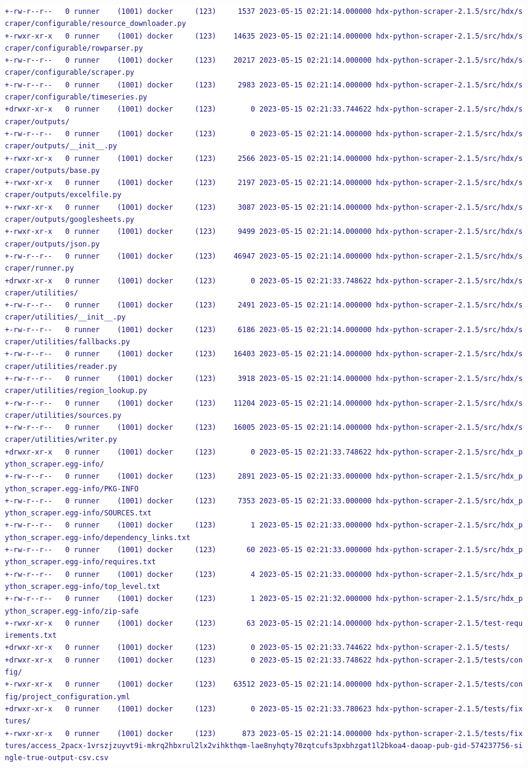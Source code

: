 ```diff
+-rw-r--r--   0 runner    (1001) docker     (123)     1537 2023-05-15 02:21:14.000000 hdx-python-scraper-2.1.5/src/hdx/scraper/configurable/resource_downloader.py
+-rwxr-xr-x   0 runner    (1001) docker     (123)    14635 2023-05-15 02:21:14.000000 hdx-python-scraper-2.1.5/src/hdx/scraper/configurable/rowparser.py
+-rw-r--r--   0 runner    (1001) docker     (123)    20217 2023-05-15 02:21:14.000000 hdx-python-scraper-2.1.5/src/hdx/scraper/configurable/scraper.py
+-rw-r--r--   0 runner    (1001) docker     (123)     2983 2023-05-15 02:21:14.000000 hdx-python-scraper-2.1.5/src/hdx/scraper/configurable/timeseries.py
+drwxr-xr-x   0 runner    (1001) docker     (123)        0 2023-05-15 02:21:33.744622 hdx-python-scraper-2.1.5/src/hdx/scraper/outputs/
+-rw-r--r--   0 runner    (1001) docker     (123)        0 2023-05-15 02:21:14.000000 hdx-python-scraper-2.1.5/src/hdx/scraper/outputs/__init__.py
+-rwxr-xr-x   0 runner    (1001) docker     (123)     2566 2023-05-15 02:21:14.000000 hdx-python-scraper-2.1.5/src/hdx/scraper/outputs/base.py
+-rwxr-xr-x   0 runner    (1001) docker     (123)     2197 2023-05-15 02:21:14.000000 hdx-python-scraper-2.1.5/src/hdx/scraper/outputs/excelfile.py
+-rwxr-xr-x   0 runner    (1001) docker     (123)     3087 2023-05-15 02:21:14.000000 hdx-python-scraper-2.1.5/src/hdx/scraper/outputs/googlesheets.py
+-rwxr-xr-x   0 runner    (1001) docker     (123)     9499 2023-05-15 02:21:14.000000 hdx-python-scraper-2.1.5/src/hdx/scraper/outputs/json.py
+-rw-r--r--   0 runner    (1001) docker     (123)    46947 2023-05-15 02:21:14.000000 hdx-python-scraper-2.1.5/src/hdx/scraper/runner.py
+drwxr-xr-x   0 runner    (1001) docker     (123)        0 2023-05-15 02:21:33.748622 hdx-python-scraper-2.1.5/src/hdx/scraper/utilities/
+-rw-r--r--   0 runner    (1001) docker     (123)     2491 2023-05-15 02:21:14.000000 hdx-python-scraper-2.1.5/src/hdx/scraper/utilities/__init__.py
+-rw-r--r--   0 runner    (1001) docker     (123)     6186 2023-05-15 02:21:14.000000 hdx-python-scraper-2.1.5/src/hdx/scraper/utilities/fallbacks.py
+-rw-r--r--   0 runner    (1001) docker     (123)    16403 2023-05-15 02:21:14.000000 hdx-python-scraper-2.1.5/src/hdx/scraper/utilities/reader.py
+-rw-r--r--   0 runner    (1001) docker     (123)     3918 2023-05-15 02:21:14.000000 hdx-python-scraper-2.1.5/src/hdx/scraper/utilities/region_lookup.py
+-rw-r--r--   0 runner    (1001) docker     (123)    11204 2023-05-15 02:21:14.000000 hdx-python-scraper-2.1.5/src/hdx/scraper/utilities/sources.py
+-rw-r--r--   0 runner    (1001) docker     (123)    16005 2023-05-15 02:21:14.000000 hdx-python-scraper-2.1.5/src/hdx/scraper/utilities/writer.py
+drwxr-xr-x   0 runner    (1001) docker     (123)        0 2023-05-15 02:21:33.748622 hdx-python-scraper-2.1.5/src/hdx_python_scraper.egg-info/
+-rw-r--r--   0 runner    (1001) docker     (123)     2891 2023-05-15 02:21:33.000000 hdx-python-scraper-2.1.5/src/hdx_python_scraper.egg-info/PKG-INFO
+-rw-r--r--   0 runner    (1001) docker     (123)     7353 2023-05-15 02:21:33.000000 hdx-python-scraper-2.1.5/src/hdx_python_scraper.egg-info/SOURCES.txt
+-rw-r--r--   0 runner    (1001) docker     (123)        1 2023-05-15 02:21:33.000000 hdx-python-scraper-2.1.5/src/hdx_python_scraper.egg-info/dependency_links.txt
+-rw-r--r--   0 runner    (1001) docker     (123)       60 2023-05-15 02:21:33.000000 hdx-python-scraper-2.1.5/src/hdx_python_scraper.egg-info/requires.txt
+-rw-r--r--   0 runner    (1001) docker     (123)        4 2023-05-15 02:21:33.000000 hdx-python-scraper-2.1.5/src/hdx_python_scraper.egg-info/top_level.txt
+-rw-r--r--   0 runner    (1001) docker     (123)        1 2023-05-15 02:21:32.000000 hdx-python-scraper-2.1.5/src/hdx_python_scraper.egg-info/zip-safe
+-rwxr-xr-x   0 runner    (1001) docker     (123)       63 2023-05-15 02:21:14.000000 hdx-python-scraper-2.1.5/test-requirements.txt
+drwxr-xr-x   0 runner    (1001) docker     (123)        0 2023-05-15 02:21:33.744622 hdx-python-scraper-2.1.5/tests/
+drwxr-xr-x   0 runner    (1001) docker     (123)        0 2023-05-15 02:21:33.748622 hdx-python-scraper-2.1.5/tests/config/
+-rwxr-xr-x   0 runner    (1001) docker     (123)    63512 2023-05-15 02:21:14.000000 hdx-python-scraper-2.1.5/tests/config/project_configuration.yml
+drwxr-xr-x   0 runner    (1001) docker     (123)        0 2023-05-15 02:21:33.780623 hdx-python-scraper-2.1.5/tests/fixtures/
+-rwxr-xr-x   0 runner    (1001) docker     (123)      873 2023-05-15 02:21:14.000000 hdx-python-scraper-2.1.5/tests/fixtures/access_2pacx-1vrszjzuyvt9i-mkrq2hbxrul2lx2vihkthqm-lae8nyhqty70zqtcufs3pxbhzgat1l2bkoa4-daoap-pub-gid-574237756-single-true-output-csv.csv
```